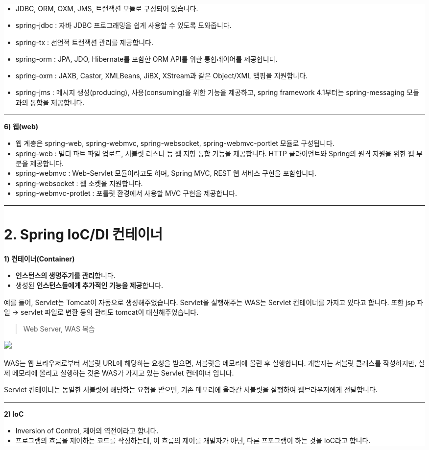 * JDBC, ORM, OXM, JMS, 트랜잭션 모듈로 구성되어 있습니다.
* spring-jdbc : 자바 JDBC 프로그래밍을 쉽게 사용할 수 있도록 도와줍니다.

* spring-tx : 선언적 트랜잭션 관리를 제공합니다.
* spring-orm : JPA, JDO, Hibernate를 포함한 ORM API를 위한 통합레이어를 제공합니다.
* spring-oxm : JAXB, Castor, XMLBeans, JiBX, XStream과 같은 Object/XML 맵핑을 지원합니다.
* spring-jms : 메시지 생성(producing), 사용(consuming)을 위한 기능을 제공하고, spring framework 4.1부터는 spring-messaging 모듈과의 통합을 제공합니다.



---

**6) 웹(web)**

* 웹 계층은 spring-web, spring-webmvc, spring-websocket, spring-webmvc-portlet 모듈로 구성됩니다.
* spring-web : 멀티 파트 파일 업로드, 서블릿 리스너 등 웹 지향 통합 기능을 제공합니다. HTTP 클라이언트와 Spring의 원격 지원을 위한 웹 부분을 제공합니다.
* spring-webmvc : Web-Servlet 모듈이라고도 하며, Spring MVC, REST 웹 서비스 구현을 포함합니다.
* spring-websocket : 웹 소켓을 지원합니다.
* spring-webmvc-protlet : 포틀릿 환경에서 사용할 MVC 구현을 제공합니다.





---

# 2. Spring IoC/DI 컨테이너



**1) 컨테이너(Container)**

* **인스턴스의 생명주기를 관리**합니다.
* 생성된 **인스턴스들에게 추가적인 기능을 제공**합니다.



예를 들어, Servlet는 Tomcat이 자동으로 생성해주었습니다. Servlet을 실행해주는 WAS는 Servlet 컨테이너를 가지고 있다고 합니다. 또한 jsp 파일 → servlet 파일로 변환 등의 관리도 tomcat이 대신해주었습니다.



>  Web Server, WAS 복습

![](https://i.ibb.co/6Ysh5TT/image.png)

WAS는 웹 브라우저로부터 서블릿 URL에 해당하는 요청을 받으면, 서블릿을 메모리에 올린 후 실행합니다. 개발자는 서블릿 클래스를 작성하지만, 실제 메모리에 올리고 실행하는 것은 WAS가 가지고 있는 Servlet 컨테이너 입니다.

Servlet 컨테이너는 동일한 서블릿에 해당하는 요청을 받으면, 기존 메모리에 올라간 서블릿을 실행하여 웹브라우저에게 전달합니다.



---

**2) IoC**

* Inversion of Control, 제어의 역전이라고 합니다.
* 프로그램의 흐름을 제어하는 코드를 작성하는데, 이 흐름의 제어를 개발자가 아닌, 다른 프포그램이 하는 것을 IoC라고 합니다.
